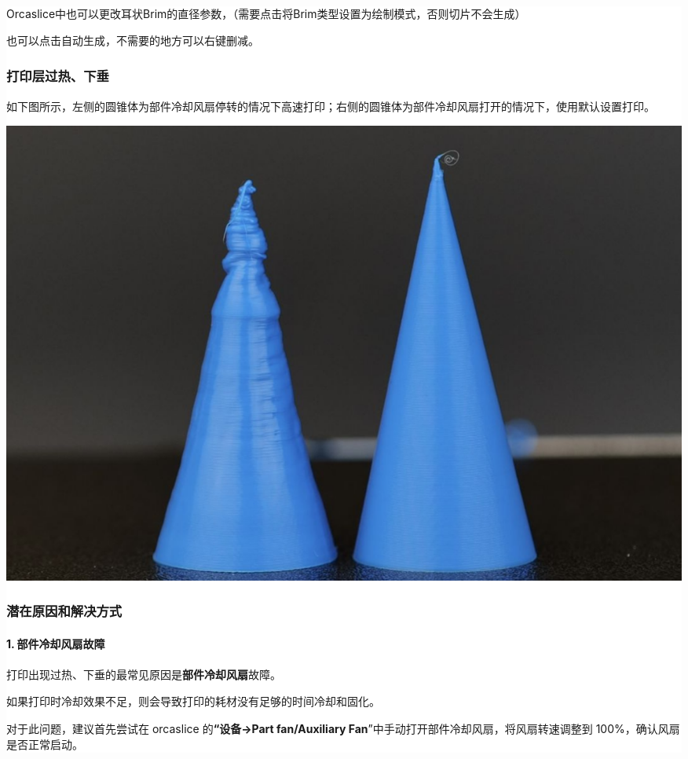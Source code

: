 Orcaslice中也可以更改耳状Brim的直径参数，（需要点击将Brim类型设置为绘制模式，否则切片不会生成）

也可以点击自动生成，不需要的地方可以右键删减。

### 打印层过热、下垂

如下图所示，左侧的圆锥体为部件冷却风扇停转的情况下高速打印；右侧的圆锥体为部件冷却风扇打开的情况下，使用默认设置打印。

![](<../../.gitbook/assets/12 (2).png>)

### 潜在原因和解决方式

#### 1. 部件冷却风扇故障

打印出现过热、下垂的最常见原因是**部件冷却风扇**故障。

如果打印时冷却效果不足，则会导致打印的耗材没有足够的时间冷却和固化。

对于此问题，建议首先尝试在 orcaslice &#x7684;**“设备→Part fan/Auxiliary Fan**”中手动打开部件冷却风扇，将风扇转速调整到 100%，确认风扇是否正常启动。
